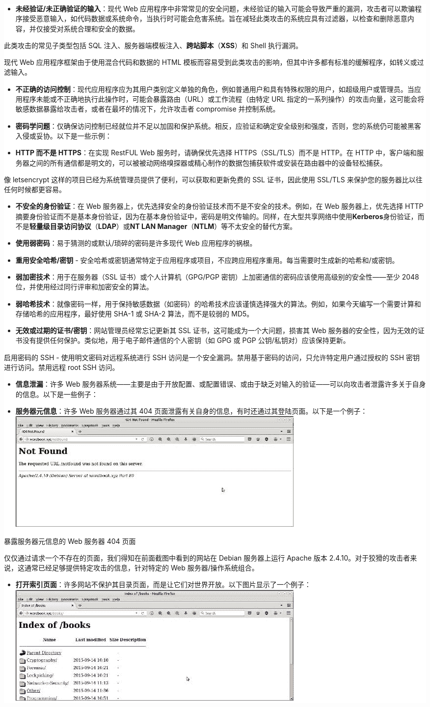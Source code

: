 +   **未经验证/未正确验证的输入**：现代 Web 应用程序中非常常见的安全问题，未经验证的输入可能会导致严重的漏洞，攻击者可以欺骗程序接受恶意输入，如代码数据或系统命令，当执行时可能会危害系统。旨在减轻此类攻击的系统应具有过滤器，以检查和删除恶意内容，并仅接受对系统合理和安全的数据。

此类攻击的常见子类型包括 SQL 注入、服务器端模板注入、**跨站脚本**（**XSS**）和 Shell 执行漏洞。

现代 Web 应用程序框架由于使用混合代码和数据的 HTML 模板而容易受到此类攻击的影响，但其中许多都有标准的缓解程序，如转义或过滤输入。

+   **不正确的访问控制**：现代应用程序应为其用户类别定义单独的角色，例如普通用户和具有特殊权限的用户，如超级用户或管理员。当应用程序未能或不正确地执行此操作时，可能会暴露路由（URL）或工作流程（由特定 URL 指定的一系列操作）的攻击向量，这可能会将敏感数据暴露给攻击者，或者在最坏的情况下，允许攻击者 compromise 并控制系统。

+   **密码学问题**：仅确保访问控制已经就位并不足以加固和保护系统。相反，应验证和确定安全级别和强度，否则，您的系统仍可能被黑客入侵或妥协。以下是一些示例：

+   **HTTP 而不是 HTTPS**：在实现 RestFUL Web 服务时，请确保优先选择 HTTPS（SSL/TLS）而不是 HTTP。在 HTTP 中，客户端和服务器之间的所有通信都是明文的，可以被被动网络嗅探器或精心制作的数据包捕获软件或安装在路由器中的设备轻松捕获。

像 letsencrypt 这样的项目已经为系统管理员提供了便利，可以获取和更新免费的 SSL 证书，因此使用 SSL/TLS 来保护您的服务器比以往任何时候都更容易。

+   **不安全的身份验证**：在 Web 服务器上，优先选择安全的身份验证技术而不是不安全的技术。例如，在 Web 服务器上，优先选择 HTTP 摘要身份验证而不是基本身份验证，因为在基本身份验证中，密码是明文传输的。同样，在大型共享网络中使用**Kerberos**身份验证，而不是**轻量级目录访问协议**（**LDAP**）或**NT LAN Manager**（**NTLM**）等不太安全的替代方案。

+   **使用弱密码**：易于猜测的或默认/琐碎的密码是许多现代 Web 应用程序的祸根。

+   **重用安全哈希/密钥** - 安全哈希或密钥通常特定于应用程序或项目，不应跨应用程序重用。每当需要时生成新的哈希和/或密钥。

+   **弱加密技术**：用于在服务器（SSL 证书）或个人计算机（GPG/PGP 密钥）上加密通信的密码应该使用高级别的安全性——至少 2048 位，并使用经过同行评审和加密安全的算法。

+   **弱哈希技术**：就像密码一样，用于保持敏感数据（如密码）的哈希技术应该谨慎选择强大的算法。例如，如果今天编写一个需要计算和存储哈希的应用程序，最好使用 SHA-1 或 SHA-2 算法，而不是较弱的 MD5。

+   **无效或过期的证书/密钥**：网站管理员经常忘记更新其 SSL 证书，这可能成为一个大问题，损害其 Web 服务器的安全性，因为无效的证书没有提供任何保护。类似地，用于电子邮件通信的个人密钥（如 GPG 或 PGP 公钥/私钥对）应该保持更新。

启用密码的 SSH - 使用明文密码对远程系统进行 SSH 访问是一个安全漏洞。禁用基于密码的访问，只允许特定用户通过授权的 SSH 密钥进行访问。禁用远程 root SSH 访问。

+   **信息泄漏**：许多 Web 服务器系统——主要是由于开放配置、或配置错误、或由于缺乏对输入的验证——可以向攻击者泄露许多关于自身的信息。以下是一些例子：

+   **服务器元信息**：许多 Web 服务器通过其 404 页面泄露有关自身的信息，有时还通过其登陆页面。以下是一个例子：![常见的安全漏洞](img/image00464.jpeg)

暴露服务器元信息的 Web 服务器 404 页面

仅仅通过请求一个不存在的页面，我们得知在前面截图中看到的网站在 Debian 服务器上运行 Apache 版本 2.4.10。对于狡猾的攻击者来说，这通常已经足够提供特定攻击的信息，针对特定的 Web 服务器/操作系统组合。

+   **打开索引页面**：许多网站不保护其目录页面，而是让它们对世界开放。以下图片显示了一个例子：![常见的安全漏洞](img/image00465.jpeg)
